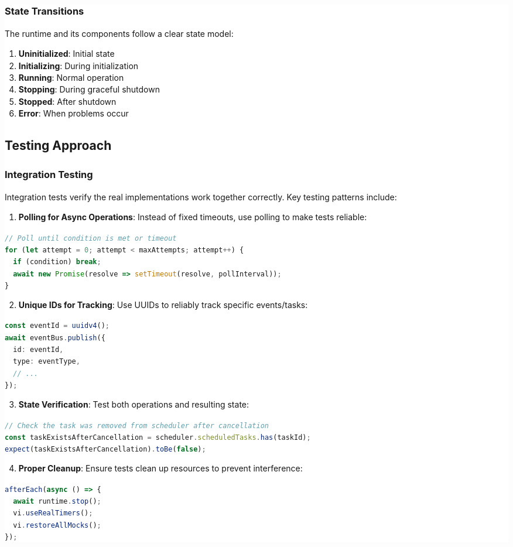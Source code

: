 ### State Transitions

The runtime and its components follow a clear state model:

1. **Uninitialized**: Initial state
2. **Initializing**: During initialization
3. **Running**: Normal operation
4. **Stopping**: During graceful shutdown
5. **Stopped**: After shutdown
6. **Error**: When problems occur

## Testing Approach

### Integration Testing

Integration tests verify the real implementations work together correctly. Key testing patterns include:

1. **Polling for Async Operations**: Instead of fixed timeouts, use polling to make tests reliable:

```typescript
// Poll until condition is met or timeout
for (let attempt = 0; attempt < maxAttempts; attempt++) {
  if (condition) break;
  await new Promise(resolve => setTimeout(resolve, pollInterval));
}
```

2. **Unique IDs for Tracking**: Use UUIDs to reliably track specific events/tasks:

```typescript
const eventId = uuidv4();
await eventBus.publish({
  id: eventId,
  type: eventType,
  // ...
});
```

3. **State Verification**: Test both operations and resulting state:

```typescript
// Check the task was removed from scheduler after cancellation
const taskExistsAfterCancellation = scheduler.scheduledTasks.has(taskId);
expect(taskExistsAfterCancellation).toBe(false);
```

4. **Proper Cleanup**: Ensure tests clean up resources to prevent interference:

```typescript
afterEach(async () => {
  await runtime.stop();
  vi.useRealTimers();
  vi.restoreAllMocks();
});
```
